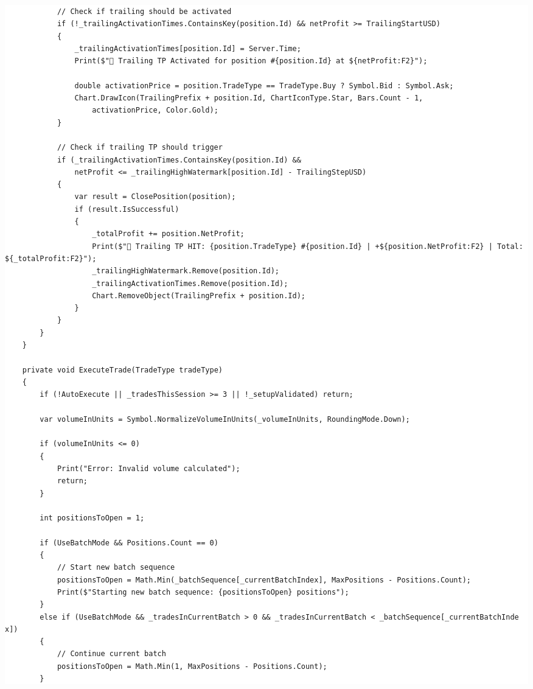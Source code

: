                 // Check if trailing should be activated
                if (!_trailingActivationTimes.ContainsKey(position.Id) && netProfit >= TrailingStartUSD)
                {
                    _trailingActivationTimes[position.Id] = Server.Time;
                    Print($"🔔 Trailing TP Activated for position #{position.Id} at ${netProfit:F2}");
                    
                    double activationPrice = position.TradeType == TradeType.Buy ? Symbol.Bid : Symbol.Ask;
                    Chart.DrawIcon(TrailingPrefix + position.Id, ChartIconType.Star, Bars.Count - 1, 
                        activationPrice, Color.Gold);
                }

                // Check if trailing TP should trigger
                if (_trailingActivationTimes.ContainsKey(position.Id) && 
                    netProfit <= _trailingHighWatermark[position.Id] - TrailingStepUSD)
                {
                    var result = ClosePosition(position);
                    if (result.IsSuccessful)
                    {
                        _totalProfit += position.NetProfit;
                        Print($"🔁 Trailing TP HIT: {position.TradeType} #{position.Id} | +${position.NetProfit:F2} | Total: ${_totalProfit:F2}");
                        _trailingHighWatermark.Remove(position.Id);
                        _trailingActivationTimes.Remove(position.Id);
                        Chart.RemoveObject(TrailingPrefix + position.Id);
                    }
                }
            }
        }

        private void ExecuteTrade(TradeType tradeType)
        {
            if (!AutoExecute || _tradesThisSession >= 3 || !_setupValidated) return;

            var volumeInUnits = Symbol.NormalizeVolumeInUnits(_volumeInUnits, RoundingMode.Down);
            
            if (volumeInUnits <= 0)
            {
                Print("Error: Invalid volume calculated");
                return;
            }

            int positionsToOpen = 1;
            
            if (UseBatchMode && Positions.Count == 0)
            {
                // Start new batch sequence
                positionsToOpen = Math.Min(_batchSequence[_currentBatchIndex], MaxPositions - Positions.Count);
                Print($"Starting new batch sequence: {positionsToOpen} positions");
            }
            else if (UseBatchMode && _tradesInCurrentBatch > 0 && _tradesInCurrentBatch < _batchSequence[_currentBatchIndex])
            {
                // Continue current batch
                positionsToOpen = Math.Min(1, MaxPositions - Positions.Count);
            }
